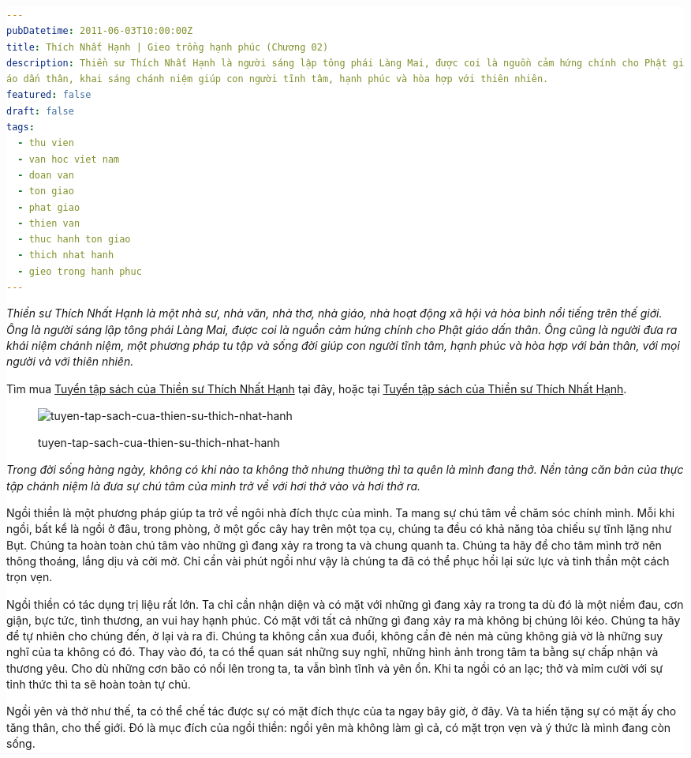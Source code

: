 ```yaml
---
pubDatetime: 2011-06-03T10:00:00Z
title: Thích Nhất Hạnh | Gieo trồng hạnh phúc (Chương 02)
description: Thiền sư Thích Nhất Hạnh là người sáng lập tông phái Làng Mai, được coi là nguồn cảm hứng chính cho Phật giáo dấn thân, khai sáng chánh niệm giúp con người tĩnh tâm, hạnh phúc và hòa hợp với thiên nhiên.
featured: false
draft: false
tags:
  - thu vien
  - van hoc viet nam
  - doan van
  - ton giao
  - phat giao
  - thien van
  - thuc hanh ton giao
  - thich nhat hanh
  - gieo trong hanh phuc
---
```


_Thiền sư Thích Nhất Hạnh là một nhà sư, nhà văn, nhà thơ, nhà giáo, nhà hoạt động xã hội và hòa bình nổi tiếng trên thế giới. Ông là người sáng lập tông phái Làng Mai, được coi là nguồn cảm hứng chính cho Phật giáo dấn thân. Ông cũng là người đưa ra khái niệm chánh niệm, một phương pháp tu tập và sống đời giúp con người tĩnh tâm, hạnh phúc và hòa hợp với bản thân, với mọi người và với thiên nhiên._

Tìm mua [Tuyển tập sách của Thiền sư Thích Nhất Hạnh](https://shope.ee/2q52sL8Etn) tại đây, hoặc tại [Tuyển tập sách của Thiền sư Thích Nhất Hạnh](https://shope.ee/7zn92I83dd).

<figure><img src="https://nhavantuonglai.com/image/article/viet-lach/tuyen-tap-sach-cua-thien-su-thich-nhat-hanh-02.jpg" alt="tuyen-tap-sach-cua-thien-su-thich-nhat-hanh" height=100% width=100%><figcaption><p>tuyen-tap-sach-cua-thien-su-thich-nhat-hanh</p></figcaption></figure>

_Trong đời sống hàng ngày, không có khi nào ta không thở nhưng thường thì ta quên là mình đang thở. Nền tảng căn bản của thực tập chánh niệm là đưa sự chú tâm của mình trở về với hơi thở vào và hơi thở ra._

Ngồi thiền là một phương pháp giúp ta trở về ngôi nhà đích thực của mình. Ta mang sự chú tâm về chăm sóc chính mình. Mỗi khi ngồi, bất kể là ngồi ở đâu, trong phòng, ở một gốc cây hay trên một tọa cụ, chúng ta đều có khả năng tỏa chiếu sự tĩnh lặng như Bụt. Chúng ta hoàn toàn chú tâm vào những gì đang xảy ra trong ta và chung quanh ta. Chúng ta hãy để cho tâm mình trở nên thông thoáng, lắng dịu và cởi mở. Chỉ cần vài phút ngồi như vậy là chúng ta đã có thể phục hồi lại sức lực và tinh thần một cách trọn vẹn.

Ngồi thiền có tác dụng trị liệu rất lớn. Ta chỉ cần nhận diện và có mặt với những gì đang xảy ra trong ta dù đó là một niềm đau, cơn giận, bực tức, tình thương, an vui hay hạnh phúc. Có mặt với tất cả những gì đang xảy ra mà không bị chúng lôi kéo. Chúng ta hãy để tự nhiên cho chúng đến, ở lại và ra đi. Chúng ta không cần xua đuổi, không cần đè nén mà cũng không giả vờ là những suy nghĩ của ta không có đó. Thay vào đó, ta có thể quan sát những suy nghĩ, những hình ảnh trong tâm ta bằng sự chấp nhận và thương yêu. Cho dù những cơn bão có nổi lên trong ta, ta vẫn bình tĩnh và yên ổn. Khi ta ngồi có an lạc; thở và mỉm cười với sự tỉnh thức thì ta sẽ hoàn toàn tự chủ.

Ngồi yên và thở như thế, ta có thể chế tác được sự có mặt đích thực của ta ngay bây giờ, ở đây. Và ta hiến tặng sự có mặt ấy cho tăng thân, cho thế giới. Đó là mục đích của ngồi thiền: ngồi yên mà không làm gì cả, có mặt trọn vẹn và ý thức là mình đang còn sống.
